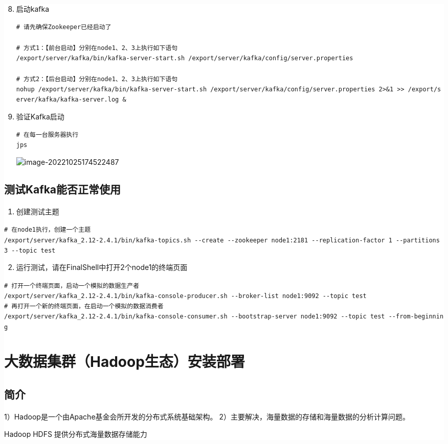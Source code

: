 8. 启动kafka

   ```shell
   # 请先确保Zookeeper已经启动了
   
   # 方式1：【前台启动】分别在node1、2、3上执行如下语句
   /export/server/kafka/bin/kafka-server-start.sh /export/server/kafka/config/server.properties
   
   # 方式2：【后台启动】分别在node1、2、3上执行如下语句
   nohup /export/server/kafka/bin/kafka-server-start.sh /export/server/kafka/config/server.properties 2>&1 >> /export/server/kafka/kafka-server.log &
   ```

9. 验证Kafka启动

   ```shell
   # 在每一台服务器执行
   jps
   ```

   ![image-20221025174522487](https://image-set.oss-cn-zhangjiakou.aliyuncs.com/img-out/2022/10/25/20221025174522.png)





## 测试Kafka能否正常使用

1. 创建测试主题

```shell
# 在node1执行，创建一个主题
/export/server/kafka_2.12-2.4.1/bin/kafka-topics.sh --create --zookeeper node1:2181 --replication-factor 1 --partitions 3 --topic test
```

2. 运行测试，请在FinalShell中打开2个node1的终端页面

```shell
# 打开一个终端页面，启动一个模拟的数据生产者
/export/server/kafka_2.12-2.4.1/bin/kafka-console-producer.sh --broker-list node1:9092 --topic test
# 再打开一个新的终端页面，在启动一个模拟的数据消费者
/export/server/kafka_2.12-2.4.1/bin/kafka-console-consumer.sh --bootstrap-server node1:9092 --topic test --from-beginning
```





# 大数据集群（Hadoop生态）安装部署

## 简介

1）Hadoop是一个由Apache基金会所开发的分布式系统基础架构。
2）主要解决，海量数据的存储和海量数据的分析计算问题。

Hadoop HDFS 提供分布式海量数据存储能力

